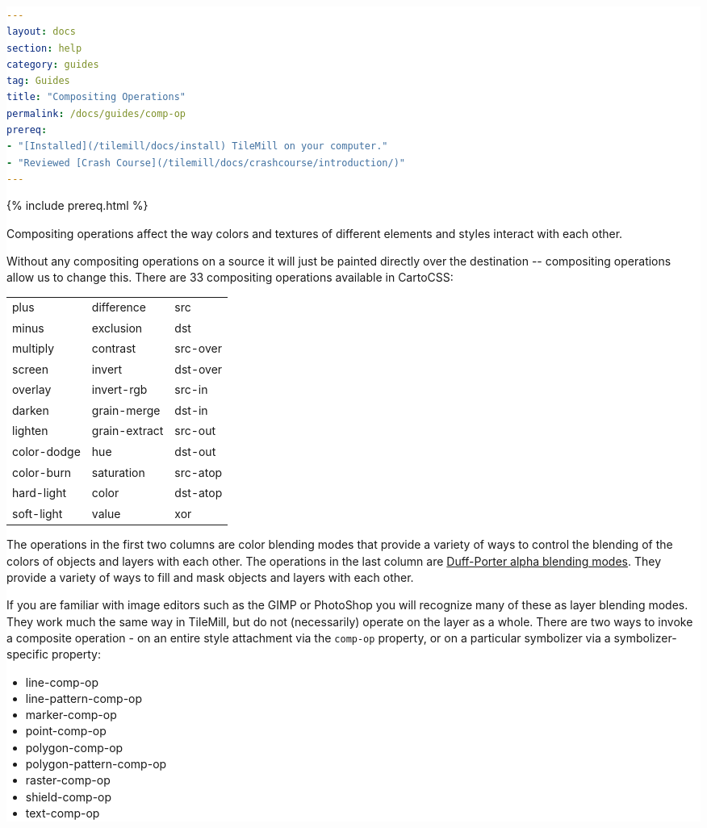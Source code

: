 ```yaml
---
layout: docs
section: help
category: guides
tag: Guides
title: "Compositing Operations"
permalink: /docs/guides/comp-op
prereq:
- "[Installed](/tilemill/docs/install) TileMill on your computer."
- "Reviewed [Crash Course](/tilemill/docs/crashcourse/introduction/)"
---
```


{% include prereq.html %}

Compositing operations affect the way colors and textures of different elements and styles interact with each other.

Without any compositing operations on a source it will just be painted directly over the destination -- compositing operations allow us to change this. There are 33 compositing operations available in CartoCSS:

<table>
  <tr><td> plus        </td><td> difference    </td><td> src      </td></tr>
  <tr><td> minus       </td><td> exclusion     </td><td> dst      </td></tr>
  <tr><td> multiply    </td><td> contrast      </td><td> src-over </td></tr>
  <tr><td> screen      </td><td> invert        </td><td> dst-over </td></tr>
  <tr><td> overlay     </td><td> invert-rgb    </td><td> src-in   </td></tr>
  <tr><td> darken      </td><td> grain-merge   </td><td> dst-in   </td></tr>
  <tr><td> lighten     </td><td> grain-extract </td><td> src-out  </td></tr>
  <tr><td> color-dodge </td><td> hue           </td><td> dst-out  </td></tr>
  <tr><td> color-burn  </td><td> saturation    </td><td> src-atop </td></tr>
  <tr><td> hard-light  </td><td> color         </td><td> dst-atop </td></tr>
  <tr><td> soft-light  </td><td> value         </td><td> xor      </td></tr>
</table>

The operations in the first two columns are color blending modes that provide a variety of ways to control the blending of the colors of objects and layers with each other. The operations in the last column are [Duff-Porter alpha blending modes](http://www.imagemagick.org/Usage/compose/#duff-porter). They provide a variety of ways to fill and mask objects and layers with each other.

If you are familiar with image editors such as the GIMP or PhotoShop you will recognize many of these as layer blending modes. They work much the same way in TileMill, but do not (necessarily) operate on the layer as a whole. There are two ways to invoke a composite operation - on an entire style attachment via the `comp-op` property, or on a particular symbolizer via a symbolizer-specific property:

- line-comp-op
- line-pattern-comp-op
- marker-comp-op
- point-comp-op
- polygon-comp-op
- polygon-pattern-comp-op
- raster-comp-op
- shield-comp-op
- text-comp-op
